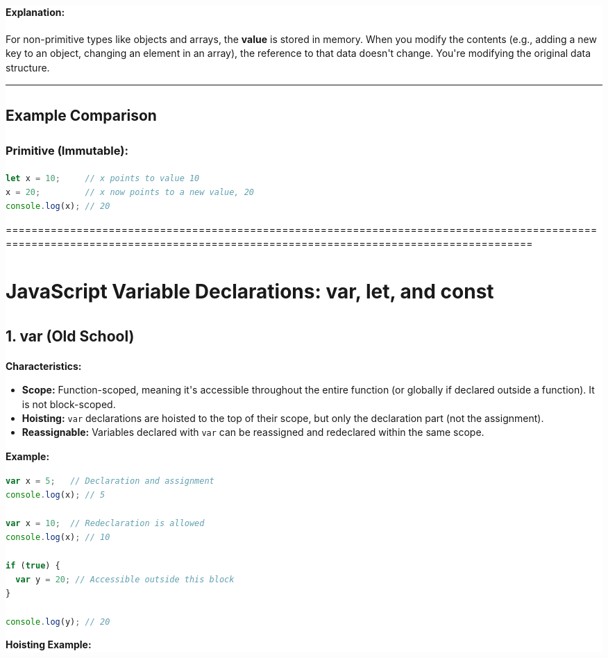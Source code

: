 #### Explanation:
For non-primitive types like objects and arrays, the **value** is stored in memory. When you modify the contents (e.g., adding a new key to an object, changing an element in an array), the reference to that data doesn't change. You're modifying the original data structure.

---

## Example Comparison

### Primitive (Immutable):

```js
let x = 10;     // x points to value 10
x = 20;         // x now points to a new value, 20
console.log(x); // 20

```

==============================================================================================================================================================================


# JavaScript Variable Declarations: var, let, and const

## 1. var (Old School)

**Characteristics:**

-   **Scope:** Function-scoped, meaning it's accessible throughout the
    entire function (or globally if declared outside a function). It is
    not block-scoped.
-   **Hoisting:** `var` declarations are hoisted to the top of their
    scope, but only the declaration part (not the assignment).
-   **Reassignable:** Variables declared with `var` can be reassigned
    and redeclared within the same scope.

**Example:**

``` js
var x = 5;   // Declaration and assignment
console.log(x); // 5

var x = 10;  // Redeclaration is allowed
console.log(x); // 10

if (true) {
  var y = 20; // Accessible outside this block
}

console.log(y); // 20
```

**Hoisting Example:**
